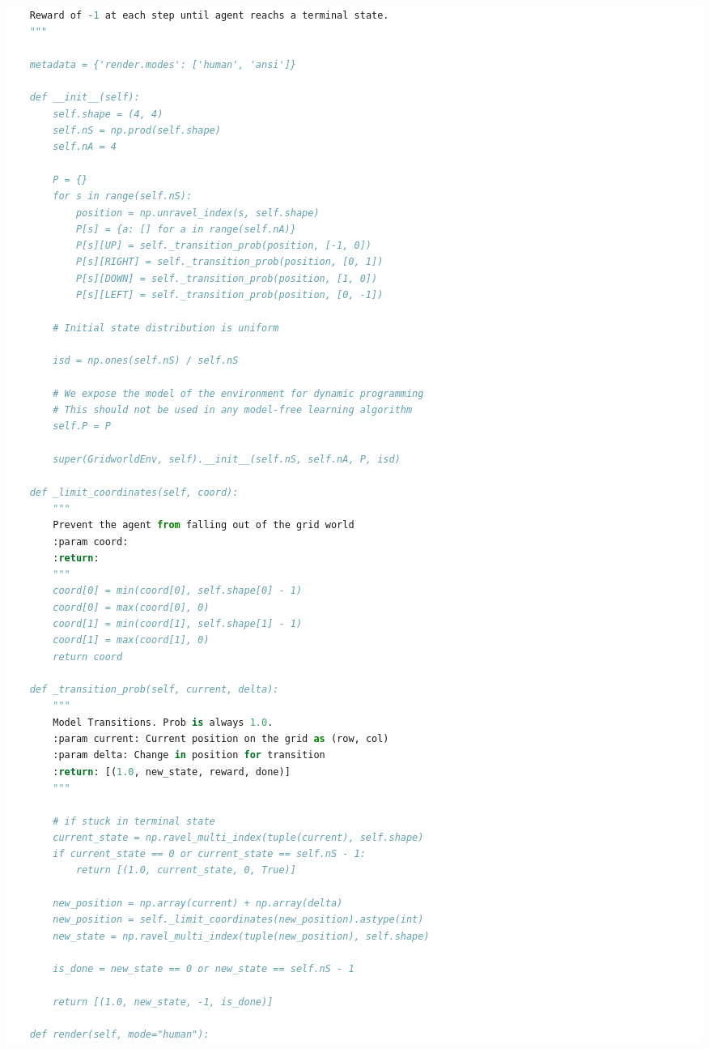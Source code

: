 ```py
    Reward of -1 at each step until agent reachs a terminal state.
    """

    metadata = {'render.modes': ['human', 'ansi']}

    def __init__(self):
        self.shape = (4, 4)
        self.nS = np.prod(self.shape)
        self.nA = 4

        P = {}
        for s in range(self.nS):
            position = np.unravel_index(s, self.shape)
            P[s] = {a: [] for a in range(self.nA)}
            P[s][UP] = self._transition_prob(position, [-1, 0])
            P[s][RIGHT] = self._transition_prob(position, [0, 1])
            P[s][DOWN] = self._transition_prob(position, [1, 0])
            P[s][LEFT] = self._transition_prob(position, [0, -1])

        # Initial state distribution is uniform

        isd = np.ones(self.nS) / self.nS

        # We expose the model of the environment for dynamic programming
        # This should not be used in any model-free learning algorithm
        self.P = P

        super(GridworldEnv, self).__init__(self.nS, self.nA, P, isd)

    def _limit_coordinates(self, coord):
        """
        Prevent the agent from falling out of the grid world
        :param coord:
        :return:
        """
        coord[0] = min(coord[0], self.shape[0] - 1)
        coord[0] = max(coord[0], 0)
        coord[1] = min(coord[1], self.shape[1] - 1)
        coord[1] = max(coord[1], 0)
        return coord

    def _transition_prob(self, current, delta):
        """
        Model Transitions. Prob is always 1.0.
        :param current: Current position on the grid as (row, col)
        :param delta: Change in position for transition
        :return: [(1.0, new_state, reward, done)]
        """

        # if stuck in terminal state
        current_state = np.ravel_multi_index(tuple(current), self.shape)
        if current_state == 0 or current_state == self.nS - 1:
            return [(1.0, current_state, 0, True)]

        new_position = np.array(current) + np.array(delta)
        new_position = self._limit_coordinates(new_position).astype(int)
        new_state = np.ravel_multi_index(tuple(new_position), self.shape)

        is_done = new_state == 0 or new_state == self.nS - 1

        return [(1.0, new_state, -1, is_done)]

    def render(self, mode="human"):
```